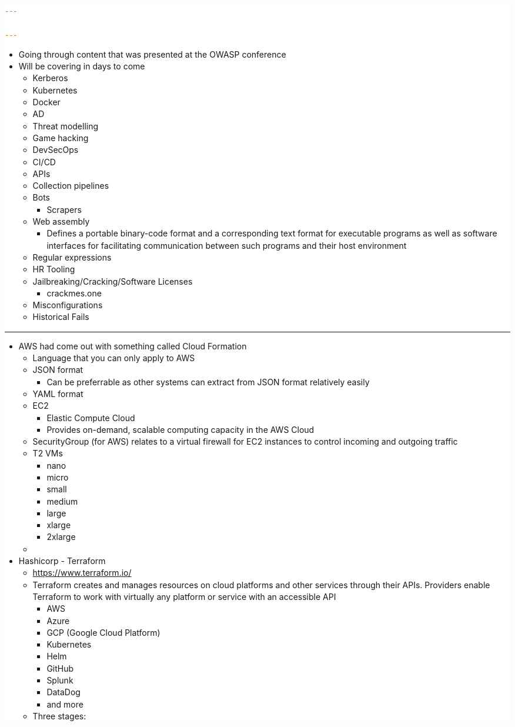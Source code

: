 ```yaml
---

---
```

- Going through content that was presented at the OWASP conference
- Will be covering in days to come
	- Kerberos
	- Kubernetes
	- Docker
	- AD
	- Threat modelling
	- Game hacking
	- DevSecOps
	- CI/CD
	- APIs
	- Collection pipelines
	- Bots
		- Scrapers
	- Web assembly
		- Defines a portable binary-code format and a corresponding text format for executable programs as well as software interfaces for facilitating communication between such programs and their host environment
	- Regular expressions
	- HR Tooling
	- Jailbreaking/Cracking/Software Licenses
		- crackmes.one
	- Misconfigurations
	- Historical Fails
----
- AWS had come out with something called Cloud Formation
	- Language that you can only apply to AWS
	- JSON format
		- Can be preferrable as other systems can extract from JSON format relatively easily
	- YAML format
	- EC2
		- Elastic Compute Cloud
		- Provides on-demand, scalable computing capacity in the AWS Cloud
	- SecurityGroup (for AWS) relates to a virtual firewall for EC2 instances to control incoming and outgoing traffic
	- T2 VMs
		- nano
		- micro
		- small
		- medium
		- large
		- xlarge
		- 2xlarge
	- 
- Hashicorp - Terraform
	- https://www.terraform.io/
	- Terraform creates and manages resources on cloud platforms and other services through their APIs. Providers enable Terraform to work with virtually any platform or service with an accessible API
		- AWS
		- Azure
		- GCP (Google Cloud Platform)
		- Kubernetes
		- Helm
		- GitHub
		- Splunk
		- DataDog
		- and more
	- Three stages: